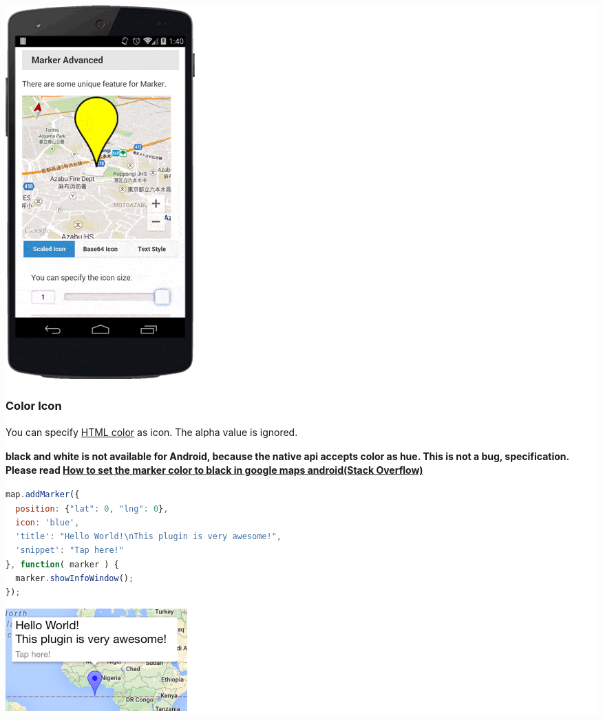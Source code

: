 ![img](setIcon.gif)

### Color Icon
You can specify [HTML color](./Available-HTML-colors) as icon.
The alpha value is ignored.

**black and white is not available for Android, because the native api accepts color as hue. This is not a bug, specification. Please read [How to set the marker color to black in google maps android(Stack Overflow)](http://stackoverflow.com/questions/28501998/how-to-set-the-marker-color-to-black-in-google-maps-android/28503769#28503769
)**
```js
map.addMarker({
  position: {"lat": 0, "lng": 0},
  icon: 'blue',
  'title': "Hello World!\nThis plugin is very awesome!",
  'snippet': "Tap here!"
}, function( marker ) {
  marker.showInfoWindow();
});
```
![](./marker_icon-color.png)
